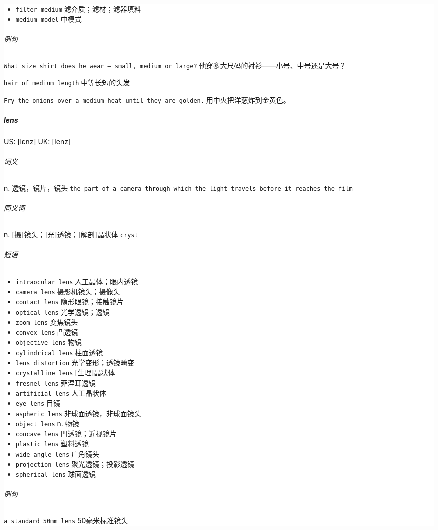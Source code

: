 - `filter medium` 滤介质；滤材；滤器填料
- `medium model` 中模式

###### 例句

`What size shirt does he wear – small, medium or large?`
他穿多大尺码的衬衫——小号、中号还是大号？

`hair of medium length`
中等长短的头发

`Fry the onions over a medium heat until they are golden.`
用中火把洋葱炸到金黄色。


##### lens

US: [lɛnz]
UK: [lenz]

###### 词义

n. 透镜，镜片，镜头
`the part of a camera through which the light travels before it reaches the film`

###### 同义词

n. [摄]镜头；[光]透镜；[解剖]晶状体
`cryst`


###### 短语

- `intraocular lens` 人工晶体；眼内透镜
- `camera lens` 摄影机镜头；摄像头
- `contact lens` 隐形眼镜；接触镜片
- `optical lens` 光学透镜；透镜
- `zoom lens` 变焦镜头
- `convex lens` 凸透镜
- `objective lens` 物镜
- `cylindrical lens` 柱面透镜
- `lens distortion` 光学变形；透镜畸变
- `crystalline lens` [生理]晶状体
- `fresnel lens` 菲涅耳透镜
- `artificial lens` 人工晶状体
- `eye lens` 目镜
- `aspheric lens` 非球面透镜，非球面镜头
- `object lens` n. 物镜
- `concave lens` 凹透镜；近视镜片
- `plastic lens` 塑料透镜
- `wide-angle lens` 广角镜头
- `projection lens` 聚光透镜；投影透镜
- `spherical lens` 球面透镜

###### 例句

`a standard 50mm lens`
50毫米标准镜头
